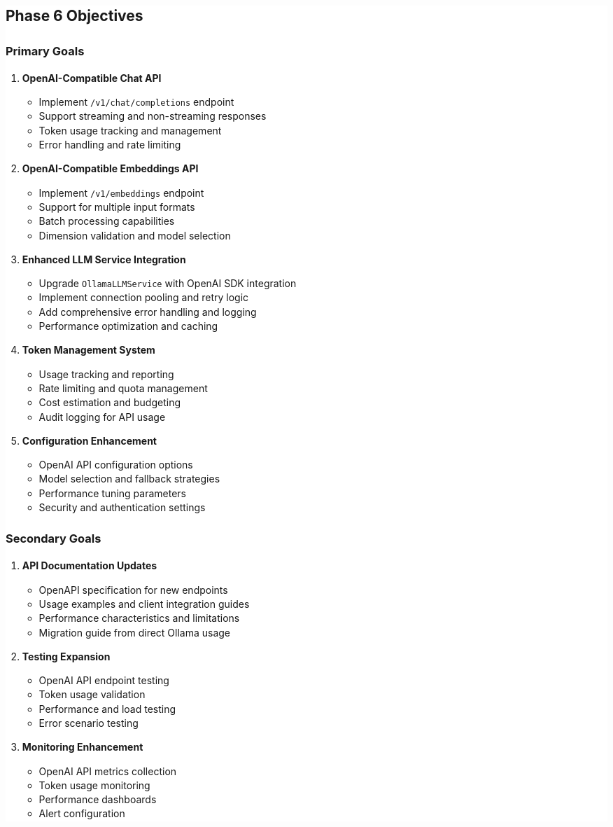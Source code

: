 ## Phase 6 Objectives

### Primary Goals

1. **OpenAI-Compatible Chat API**
   - Implement `/v1/chat/completions` endpoint
   - Support streaming and non-streaming responses
   - Token usage tracking and management
   - Error handling and rate limiting

2. **OpenAI-Compatible Embeddings API**
   - Implement `/v1/embeddings` endpoint
   - Support for multiple input formats
   - Batch processing capabilities
   - Dimension validation and model selection

3. **Enhanced LLM Service Integration**
   - Upgrade `OllamaLLMService` with OpenAI SDK integration
   - Implement connection pooling and retry logic
   - Add comprehensive error handling and logging
   - Performance optimization and caching

4. **Token Management System**
   - Usage tracking and reporting
   - Rate limiting and quota management
   - Cost estimation and budgeting
   - Audit logging for API usage

5. **Configuration Enhancement**
   - OpenAI API configuration options
   - Model selection and fallback strategies
   - Performance tuning parameters
   - Security and authentication settings

### Secondary Goals

1. **API Documentation Updates**
   - OpenAPI specification for new endpoints
   - Usage examples and client integration guides
   - Performance characteristics and limitations
   - Migration guide from direct Ollama usage

2. **Testing Expansion**
   - OpenAI API endpoint testing
   - Token usage validation
   - Performance and load testing
   - Error scenario testing

3. **Monitoring Enhancement**
   - OpenAI API metrics collection
   - Token usage monitoring
   - Performance dashboards
   - Alert configuration
